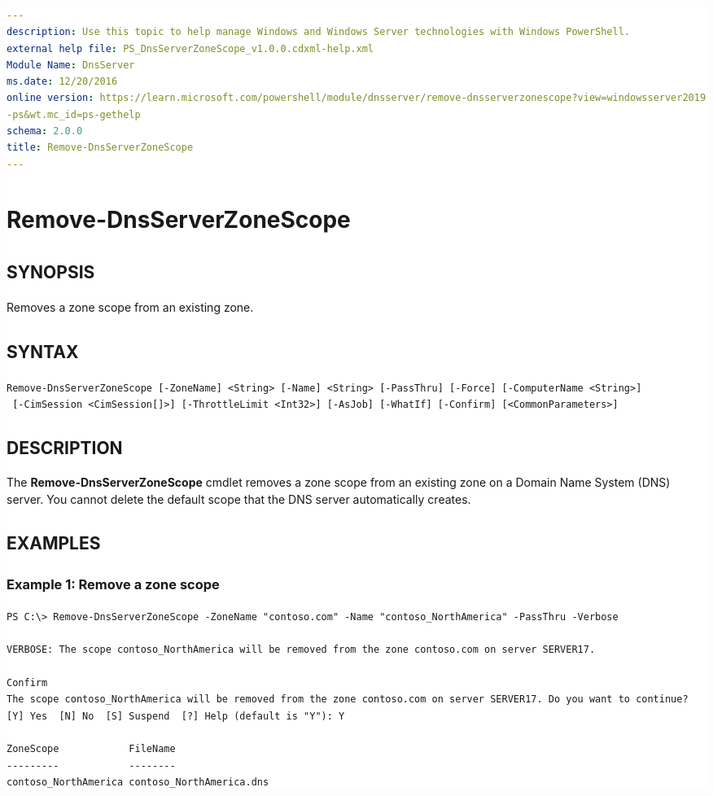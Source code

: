 ```yaml
---
description: Use this topic to help manage Windows and Windows Server technologies with Windows PowerShell.
external help file: PS_DnsServerZoneScope_v1.0.0.cdxml-help.xml
Module Name: DnsServer
ms.date: 12/20/2016
online version: https://learn.microsoft.com/powershell/module/dnsserver/remove-dnsserverzonescope?view=windowsserver2019-ps&wt.mc_id=ps-gethelp
schema: 2.0.0
title: Remove-DnsServerZoneScope
---
```


# Remove-DnsServerZoneScope

## SYNOPSIS
Removes a zone scope from an existing zone.

## SYNTAX

```
Remove-DnsServerZoneScope [-ZoneName] <String> [-Name] <String> [-PassThru] [-Force] [-ComputerName <String>]
 [-CimSession <CimSession[]>] [-ThrottleLimit <Int32>] [-AsJob] [-WhatIf] [-Confirm] [<CommonParameters>]
```

## DESCRIPTION
The **Remove-DnsServerZoneScope** cmdlet removes a zone scope from an existing zone on a Domain Name System (DNS) server.
You cannot delete the default scope that the DNS server automatically creates.

## EXAMPLES

### Example 1: Remove a zone scope
```
PS C:\> Remove-DnsServerZoneScope -ZoneName "contoso.com" -Name "contoso_NorthAmerica" -PassThru -Verbose

VERBOSE: The scope contoso_NorthAmerica will be removed from the zone contoso.com on server SERVER17. 

Confirm
The scope contoso_NorthAmerica will be removed from the zone contoso.com on server SERVER17. Do you want to continue? 
[Y] Yes  [N] No  [S] Suspend  [?] Help (default is "Y"): Y

ZoneScope            FileName
---------            --------
contoso_NorthAmerica contoso_NorthAmerica.dns
```
